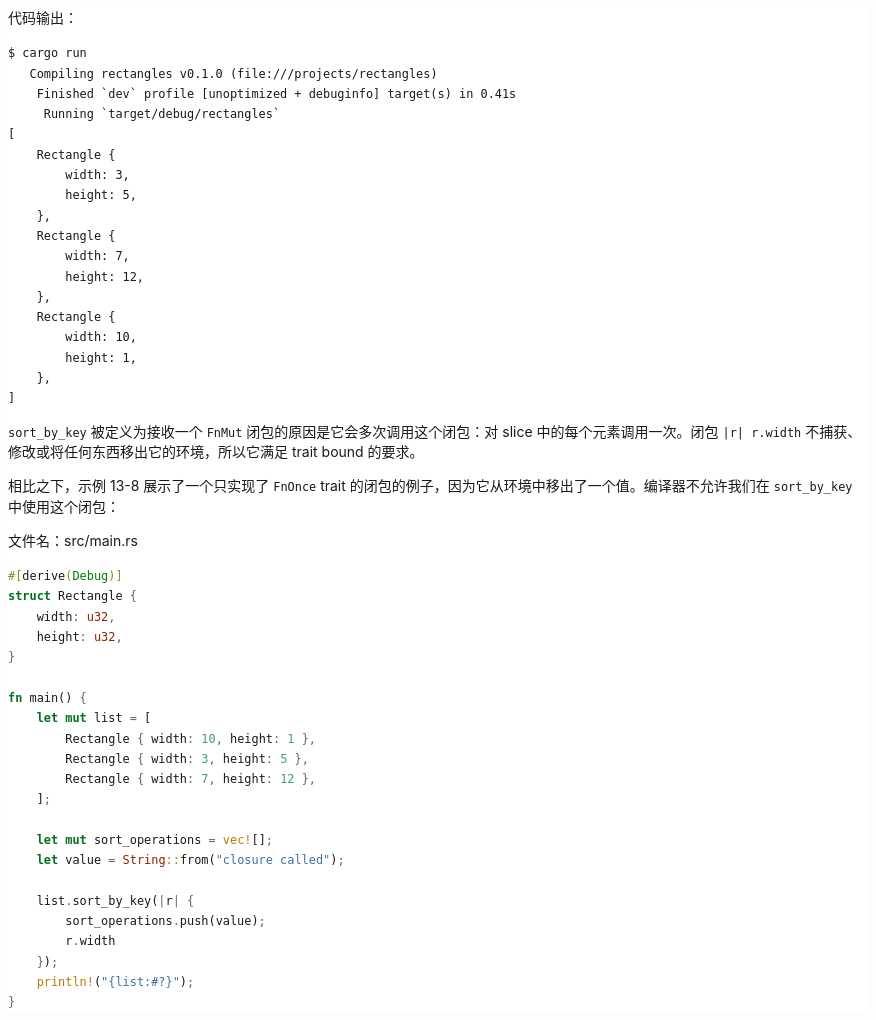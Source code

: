 代码输出：

```console
$ cargo run
   Compiling rectangles v0.1.0 (file:///projects/rectangles)
    Finished `dev` profile [unoptimized + debuginfo] target(s) in 0.41s
     Running `target/debug/rectangles`
[
    Rectangle {
        width: 3,
        height: 5,
    },
    Rectangle {
        width: 7,
        height: 12,
    },
    Rectangle {
        width: 10,
        height: 1,
    },
]
```

`sort_by_key` 被定义为接收一个 `FnMut` 闭包的原因是它会多次调用这个闭包：对 slice 中的每个元素调用一次。闭包 `|r| r.width` 不捕获、修改或将任何东西移出它的环境，所以它满足 trait bound 的要求。

相比之下，示例 13-8 展示了一个只实现了 `FnOnce` trait 的闭包的例子，因为它从环境中移出了一个值。编译器不允许我们在 `sort_by_key` 中使用这个闭包：

<span class="filename">文件名：src/main.rs</span>

```rust
#[derive(Debug)]
struct Rectangle {
    width: u32,
    height: u32,
}

fn main() {
    let mut list = [
        Rectangle { width: 10, height: 1 },
        Rectangle { width: 3, height: 5 },
        Rectangle { width: 7, height: 12 },
    ];

    let mut sort_operations = vec![];
    let value = String::from("closure called");

    list.sort_by_key(|r| {
        sort_operations.push(value);
        r.width
    });
    println!("{list:#?}");
}
```


[unwrap-or-else]: https://doc.rust-lang.org/std/option/enum.Option.html#method.unwrap_or_else